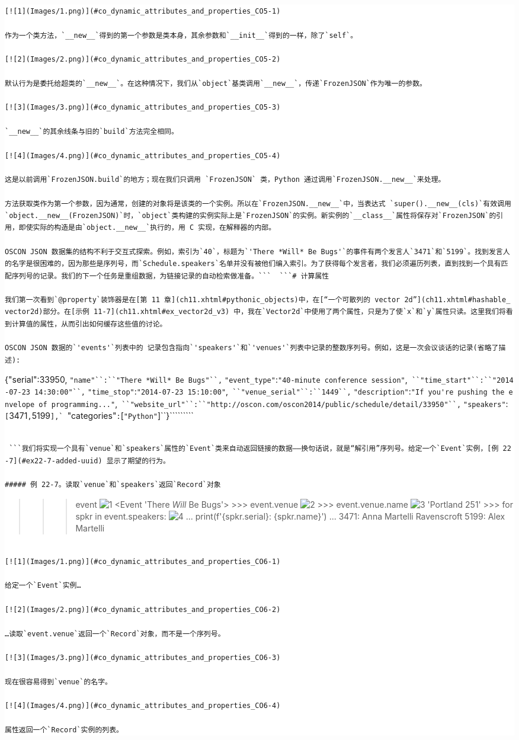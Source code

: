 ```
[![1](Images/1.png)](#co_dynamic_attributes_and_properties_CO5-1)

作为一个类方法，`__new__`得到的第一个参数是类本身，其余参数和`__init__`得到的一样，除了`self`。

[![2](Images/2.png)](#co_dynamic_attributes_and_properties_CO5-2)

默认行为是委托给超类的`__new__`。在这种情况下，我们从`object`基类调用`__new__`，传递`FrozenJSON`作为唯一的参数。

[![3](Images/3.png)](#co_dynamic_attributes_and_properties_CO5-3)

`__new__`的其余线条与旧的`build`方法完全相同。

[![4](Images/4.png)](#co_dynamic_attributes_and_properties_CO5-4)

这是以前调用`FrozenJSON.build`的地方；现在我们只调用 `FrozenJSON` 类，Python 通过调用`FrozenJSON.__new__`来处理。

方法获取类作为第一个参数，因为通常，创建的对象将是该类的一个实例。所以在`FrozenJSON.__new__`中，当表达式 `super().__new__(cls)`有效调用`object.__new__(FrozenJSON)`时，`object`类构建的实例实际上是`FrozenJSON`的实例。新实例的`__class__`属性将保存对`FrozenJSON`的引用，即使实际的构造是由`object.__new__`执行的，用 C 实现，在解释器的内部。

OSCON JSON 数据集的结构不利于交互式探索。例如，索引为`40`，标题为`'There *Will* Be Bugs'`的事件有两个发言人`3471`和`5199`。找到发言人的名字是很困难的，因为那些是序列号，而`Schedule.speakers`名单并没有被他们编入索引。为了获得每个发言者，我们必须遍历列表，直到找到一个具有匹配序列号的记录。我们的下一个任务是重组数据，为链接记录的自动检索做准备。```  ```# 计算属性

我们第一次看到`@property`装饰器是在[第 11 章](ch11.xhtml#pythonic_objects)中，在[“一个可散列的 vector 2d”](ch11.xhtml#hashable_vector2d)部分。在[示例 11-7](ch11.xhtml#ex_vector2d_v3) 中，我在`Vector2d`中使用了两个属性，只是为了使`x`和`y`属性只读。这里我们将看到计算值的属性，从而引出如何缓存这些值的讨论。

OSCON JSON 数据的`'events'`列表中的 记录包含指向`'speakers'`和`'venues'`列表中记录的整数序列号。例如，这是一次会议谈话的记录(省略了描述):

```
{"serial":33950, `"name"``:``"There *Will* Be Bugs"``,` ``"event_type"``:``"40-minute conference session"``,` ``"time_start"``:``"2014-07-23 14:30:00"``,` ``"time_stop"``:``"2014-07-23 15:10:00"``,` ``"venue_serial"``:``1449``,` ``"description"``:``"If you're pushing the envelope of programming..."``,` ``"website_url"``:``"http://oscon.com/oscon2014/public/schedule/detail/33950"``,` ``"speakers"``:``[``3471``,``5199``],` ``"categories"``:``[``"Python"``]``}`````````
```

 ```我们将实现一个具有`venue`和`speakers`属性的`Event`类来自动返回链接的数据——换句话说，就是“解引用”序列号。给定一个`Event`实例，[例 22-7](#ex22-7-added-uuid) 显示了期望的行为。

##### 例 22-7。读取`venue`和`speakers`返回`Record`对象

```
 >>> event ![1](Images/1.png) <Event 'There *Will* Be Bugs'> >>> event.venue ![2](Images/2.png) <Record serial=1449> >>> event.venue.name ![3](Images/3.png) 'Portland 251' >>> for spkr in event.speakers: ![4](Images/4.png) ...     print(f'{spkr.serial}: {spkr.name}') ... 3471: Anna Martelli Ravenscroft 5199: Alex Martelli
```

[![1](Images/1.png)](#co_dynamic_attributes_and_properties_CO6-1)

给定一个`Event`实例…

[![2](Images/2.png)](#co_dynamic_attributes_and_properties_CO6-2)

…读取`event.venue`返回一个`Record`对象，而不是一个序列号。

[![3](Images/3.png)](#co_dynamic_attributes_and_properties_CO6-3)

现在很容易得到`venue`的名字。

[![4](Images/4.png)](#co_dynamic_attributes_and_properties_CO6-4)

属性返回一个`Record`实例的列表。
```